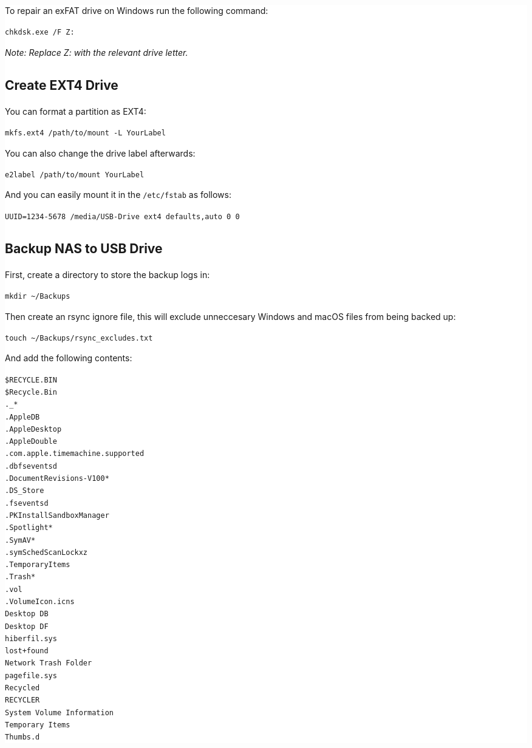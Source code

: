To repair an exFAT drive on Windows run the following command:
```
chkdsk.exe /F Z:
```

_Note: Replace Z: with the relevant drive letter._

## Create EXT4 Drive

You can format a partition as EXT4:
```
mkfs.ext4 /path/to/mount -L YourLabel
```

You can also change the drive label afterwards:
```
e2label /path/to/mount YourLabel
```

And you can easily mount it in the `/etc/fstab` as follows:
```
UUID=1234-5678 /media/USB-Drive ext4 defaults,auto 0 0
```

## Backup NAS to USB Drive
First, create a directory to store the backup logs in:
```
mkdir ~/Backups
```

Then create an rsync ignore file, this will exclude unneccesary Windows and macOS files from being backed up:
```
touch ~/Backups/rsync_excludes.txt
```

And add the following contents:
```
$RECYCLE.BIN
$Recycle.Bin
._*
.AppleDB
.AppleDesktop
.AppleDouble
.com.apple.timemachine.supported
.dbfseventsd
.DocumentRevisions-V100*
.DS_Store
.fseventsd
.PKInstallSandboxManager
.Spotlight*
.SymAV*
.symSchedScanLockxz
.TemporaryItems
.Trash*
.vol
.VolumeIcon.icns
Desktop DB
Desktop DF
hiberfil.sys
lost+found
Network Trash Folder
pagefile.sys
Recycled
RECYCLER
System Volume Information
Temporary Items
Thumbs.d
```